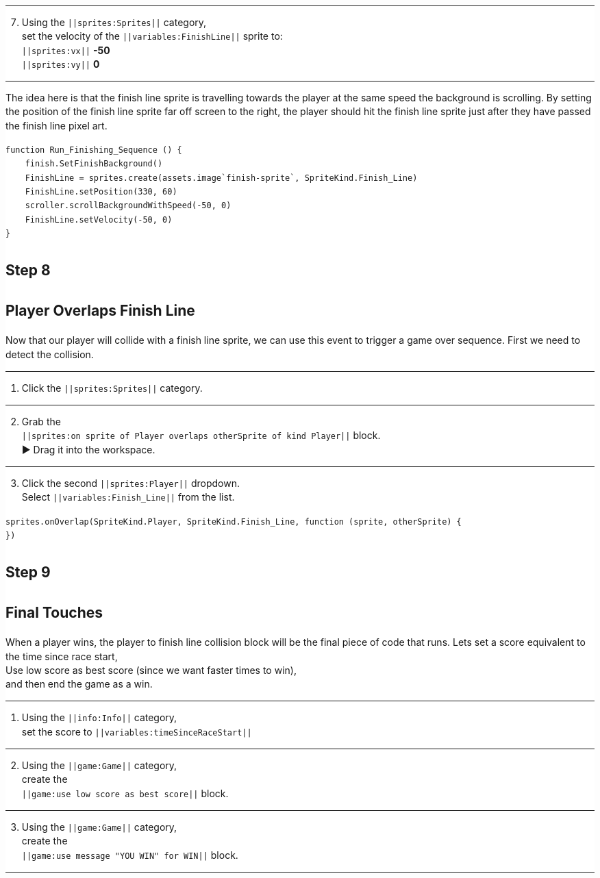 ___
7. Using the ``||sprites:Sprites||`` category,<br>
set the velocity of the ``||variables:FinishLine||`` sprite to:<br>
``||sprites:vx||`` **-50**<br>
``||sprites:vy||`` **0**<br>
___
The idea here is that the finish line sprite is travelling towards the player at the same speed the background is scrolling.
By setting the position of the finish line sprite far off screen to the right, 
the player should hit the finish line sprite just after they have passed the finish line pixel art.

```blocks
function Run_Finishing_Sequence () {
    finish.SetFinishBackground()
    FinishLine = sprites.create(assets.image`finish-sprite`, SpriteKind.Finish_Line)
    FinishLine.setPosition(330, 60)
    scroller.scrollBackgroundWithSpeed(-50, 0)
    FinishLine.setVelocity(-50, 0)
}
```

## Step 8
Player Overlaps Finish Line
---
Now that our player will collide with a finish line sprite, we can use this event to trigger a game over sequence.
First we need to detect the collision.
___
1. Click the ``||sprites:Sprites||`` category.
___
2. Grab the <br>
``||sprites:on sprite of Player overlaps otherSprite of kind Player||`` block.<br>
► Drag it into the workspace.
___
3. Click the second ``||sprites:Player||`` dropdown.<br>
Select ``||variables:Finish_Line||`` from the list.

```blocks
sprites.onOverlap(SpriteKind.Player, SpriteKind.Finish_Line, function (sprite, otherSprite) {
})
```

## Step 9
Final Touches
---
When a player wins, the player to finish line collision block will be the final piece of code that runs.
Lets set a score equivalent to the time since race start,<br>
Use low score as best score (since we want faster times to win),<br>
and then end the game as a win.
___
1. Using the ``||info:Info||`` category,<br>
set the score to ``||variables:timeSinceRaceStart||``
___
2. Using the ``||game:Game||`` category,<br>
create the<br>
``||game:use low score as best score||`` block.
___
3. Using the ``||game:Game||`` category,<br>
create the<br>
``||game:use message "YOU WIN" for WIN||`` block.
___